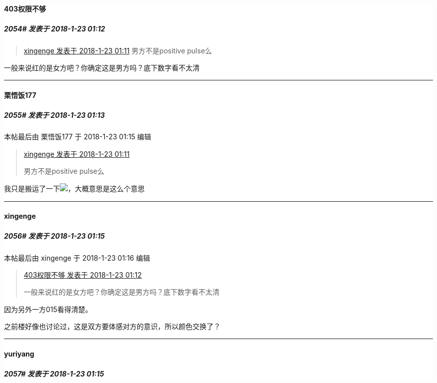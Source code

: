 ####  403权限不够  
##### 2054#       发表于 2018-1-23 01:12



<blockquote><a href="httphttps://bbs.saraba1st.com/2b/forum.php?mod=redirect&amp;goto=findpost&amp;pid=38319338&amp;ptid=1576356" target="_blank">xingenge 发表于 2018-1-23 01:11</a>
男方不是positive pulse么</blockquote>
一般来说红的是女方吧？你确定这是男方吗？底下数字看不太清







-----

####  栗悟饭177  
##### 2055#       发表于 2018-1-23 01:13



 本帖最后由 栗悟饭177 于 2018-1-23 01:15 编辑 
<blockquote><a href="httphttps://bbs.saraba1st.com/2b/forum.php?mod=redirect&amp;goto=findpost&amp;pid=38319338&amp;ptid=1576356" target="_blank">xingenge 发表于 2018-1-23 01:11</a>

男方不是positive pulse么</blockquote>
我只是搬运了一下<img src="https://static.saraba1st.com/image/smiley/face2017/004.gif" referrerpolicy="no-referrer">，大概意思是这么个意思







-----

####  xingenge  
##### 2056#       发表于 2018-1-23 01:15



 本帖最后由 xingenge 于 2018-1-23 01:16 编辑 
<blockquote><a href="httphttps://bbs.saraba1st.com/2b/forum.php?mod=redirect&amp;goto=findpost&amp;pid=38319341&amp;ptid=1576356" target="_blank">403权限不够 发表于 2018-1-23 01:12</a>

一般来说红的是女方吧？你确定这是男方吗？底下数字看不太清</blockquote>
因为另外一方015看得清楚。

之前楼好像也讨论过，这是双方要体感对方的意识，所以颜色交换了？







-----

####  yuriyang  
##### 2057#       发表于 2018-1-23 01:15

